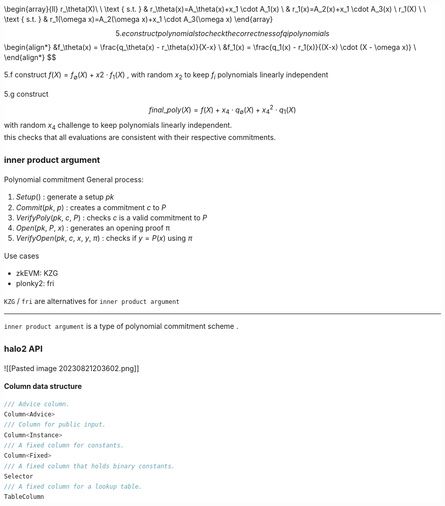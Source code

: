 \begin{array}{ll}
r_\theta(X)\ \  \text { s.t. } & r_\theta(x)=A_\theta(x)+x_1 \cdot A_1(x) \\
& r_1(x)=A_2(x)+x_1 \cdot A_3(x) \\
r_1(X) \ \ \text { s.t. } & r_1(\omega x)=A_2(\omega x)+x_1 \cdot A_3(\omega x)
\end{array}
$$
5.e  construct polynomials to check the correctness of qi polynomials
$$
\begin{align*}
&f_\theta(x) = \frac{q_\theta(x) - r_\theta(x)}{X-x} \\
&f_1(x) = \frac{q_1(x) - r_1(x)}{(X-x) \cdot (X - \omega x)} \\
\end{align*}
$$

5.f  construct $f(X) = f_{\emptyset}(X) + x2 \cdot f_1(X)$ , with random $x_2$ to keep  $f_i$  polynomials linearly independent

5.g  construct  
$$
final\_poly(X) = f(X) +   x_4 \cdot q_{\emptyset}(X)  + {x_4}^2 \cdot q_{1}(X)
$$
with random $x_4$ challenge to keep polynomials linearly independent.  
this checks that all evaluations are consistent with their respective commitments.

### inner product argument

Polynomial commitment General process:
1. $Setup()$ : generate a setup $pk$
2. $Commit(pk, \ p)$ : creates a commitment $c$ to $P$
3. $VerifyPoly(pk, \ c,  \ P)$ : checks $c$ is a valid commitment to $P$
4. $Open(pk, \ P, \ x)$ : generates an opening proof π
5. $VerifyOpen(pk, \ c, \  x,  \ y,  \ \pi)$ : checks if $y = P(x)$ using $\pi$





Use cases
- zkEVM: KZG
- plonky2: fri  

`KZG` / `fri` are alternatives for `inner product argument`

----

`inner product argument`  is a type of polynomial commitment scheme .



### halo2 API 

![[Pasted image 20230821203602.png]]



**Column data structure**

```rust
/// Advice column.
Column<Advice>
/// Column for public input.
Column<Instance>
/// A fixed column for constants.
Column<Fixed>
/// A fixed column that holds binary constants.
Selector
/// A fixed column for a lookup table.
TableColumn
```
